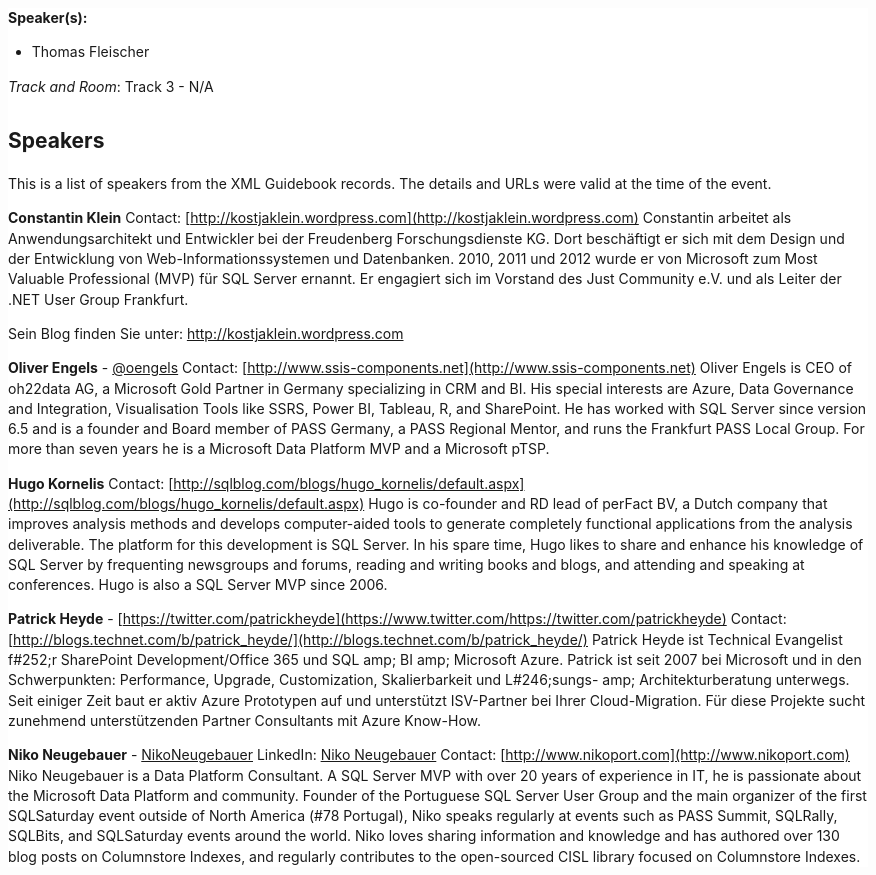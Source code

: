 **Speaker(s):**
- Thomas Fleischer
 
*Track and Room*: Track 3 - N/A
 
 
 
 
## <a name="#speakers"></a>Speakers
This is a list of speakers from the XML Guidebook records. The details and URLs were valid at the time of the event.
 
 
**Constantin Klein** 
Contact: [http://kostjaklein.wordpress.com](http://kostjaklein.wordpress.com)
Constantin arbeitet als Anwendungsarchitekt und Entwickler bei der Freudenberg Forschungsdienste KG. Dort beschäftigt er sich mit dem Design und der Entwicklung von Web-Informationssystemen und Datenbanken. 2010, 2011 und 2012 wurde er von Microsoft zum Most Valuable Professional (MVP) für SQL Server ernannt. Er engagiert sich im Vorstand des Just Community e.V. und als Leiter der .NET User Group Frankfurt.

Sein Blog finden Sie unter: http://kostjaklein.wordpress.com
 
**Oliver Engels**  - [@oengels](https://www.twitter.com/@oengels)
Contact: [http://www.ssis-components.net](http://www.ssis-components.net)
Oliver Engels is CEO of oh22data AG, a Microsoft Gold Partner in Germany specializing in CRM and BI. His special interests are Azure, Data Governance and Integration, Visualisation Tools like SSRS, Power BI, Tableau, R, and SharePoint. He has worked with SQL Server since version 6.5 and is a founder and Board member of PASS Germany, a PASS Regional Mentor, and runs the Frankfurt PASS Local Group. For more than seven years he is a Microsoft Data Platform MVP and a Microsoft pTSP.
 
**Hugo Kornelis** 
Contact: [http://sqlblog.com/blogs/hugo_kornelis/default.aspx](http://sqlblog.com/blogs/hugo_kornelis/default.aspx)
Hugo is co-founder and RD lead of perFact BV, a Dutch company that improves analysis methods and develops computer-aided tools to generate completely functional applications from the analysis deliverable. The platform for this development is SQL Server. In his spare time, Hugo likes to share and enhance his knowledge of SQL Server by frequenting newsgroups and forums, reading and writing books and blogs, and attending and speaking at conferences.
Hugo is also a SQL Server MVP since 2006.
 
**Patrick Heyde**  - [https://twitter.com/patrickheyde](https://www.twitter.com/https://twitter.com/patrickheyde)
Contact: [http://blogs.technet.com/b/patrick_heyde/](http://blogs.technet.com/b/patrick_heyde/)
Patrick Heyde ist Technical Evangelist f#252;r SharePoint Development/Office 365 und SQL amp; BI amp; Microsoft Azure. Patrick ist seit 2007 bei Microsoft und in den Schwerpunkten: Performance, Upgrade, Customization, Skalierbarkeit und L#246;sungs- amp; Architekturberatung unterwegs. Seit einiger Zeit baut er aktiv Azure Prototypen auf und unterstützt ISV-Partner bei Ihrer Cloud-Migration. Für diese Projekte sucht zunehmend unterstützenden Partner Consultants mit Azure Know-How.
 
**Niko Neugebauer**  - [NikoNeugebauer](https://www.twitter.com/NikoNeugebauer)
LinkedIn: [Niko Neugebauer](http://pt.linkedin.com/in/webcaravela/)
Contact: [http://www.nikoport.com](http://www.nikoport.com)
Niko Neugebauer is a Data Platform Consultant. A SQL Server MVP with over 20 years of experience in IT, he is passionate about the Microsoft Data Platform and community. Founder of the Portuguese SQL Server User Group and the main organizer of the first SQLSaturday event outside of North America (#78 Portugal), Niko speaks regularly at events such as PASS Summit, SQLRally, SQLBits, and SQLSaturday events around the world. Niko loves sharing information and knowledge and has authored over 130 blog posts on Columnstore Indexes, and regularly contributes to the open-sourced CISL library focused on Columnstore Indexes.
 
